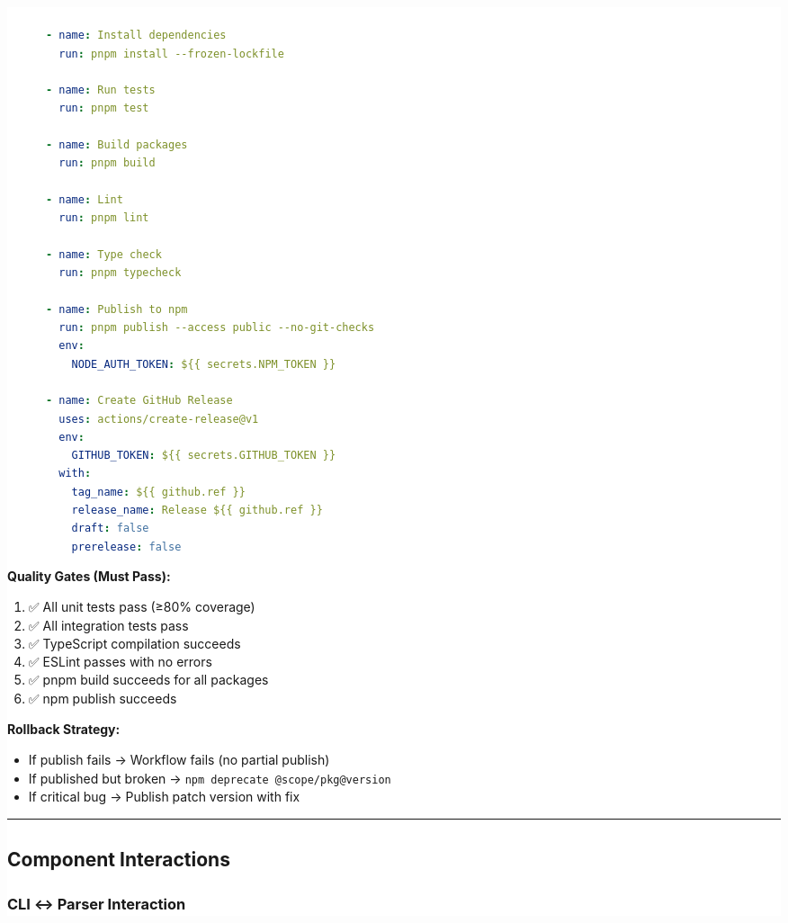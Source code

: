 ```yaml

      - name: Install dependencies
        run: pnpm install --frozen-lockfile

      - name: Run tests
        run: pnpm test

      - name: Build packages
        run: pnpm build

      - name: Lint
        run: pnpm lint

      - name: Type check
        run: pnpm typecheck

      - name: Publish to npm
        run: pnpm publish --access public --no-git-checks
        env:
          NODE_AUTH_TOKEN: ${{ secrets.NPM_TOKEN }}

      - name: Create GitHub Release
        uses: actions/create-release@v1
        env:
          GITHUB_TOKEN: ${{ secrets.GITHUB_TOKEN }}
        with:
          tag_name: ${{ github.ref }}
          release_name: Release ${{ github.ref }}
          draft: false
          prerelease: false
```

**Quality Gates (Must Pass):**
1. ✅ All unit tests pass (≥80% coverage)
2. ✅ All integration tests pass
3. ✅ TypeScript compilation succeeds
4. ✅ ESLint passes with no errors
5. ✅ pnpm build succeeds for all packages
6. ✅ npm publish succeeds

**Rollback Strategy:**
- If publish fails → Workflow fails (no partial publish)
- If published but broken → `npm deprecate @scope/pkg@version`
- If critical bug → Publish patch version with fix

---

## Component Interactions

### CLI ↔ Parser Interaction
